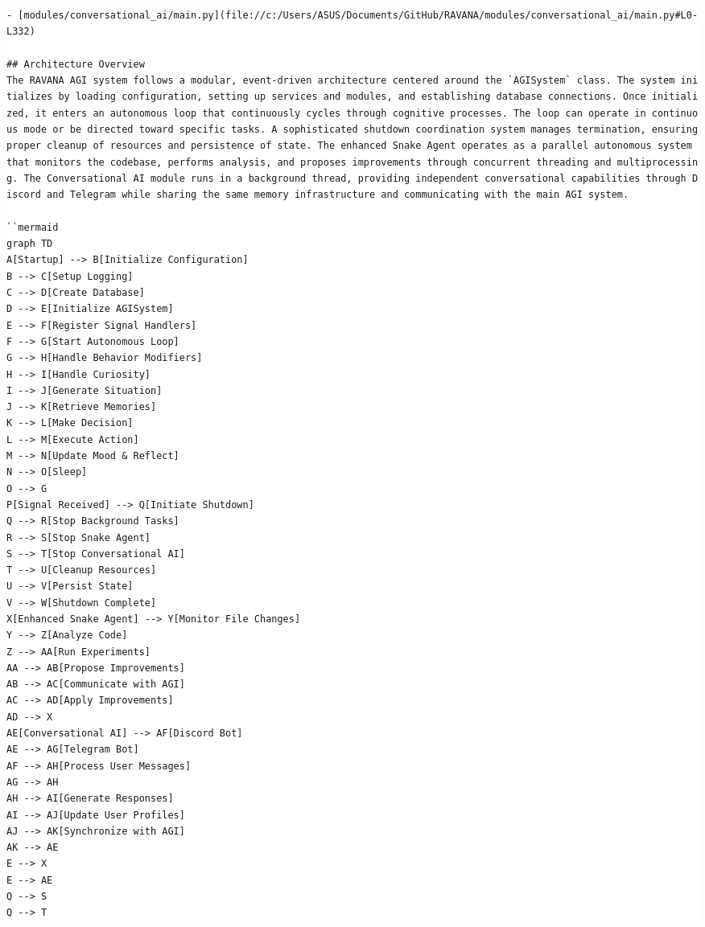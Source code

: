 ```
- [modules/conversational_ai/main.py](file://c:/Users/ASUS/Documents/GitHub/RAVANA/modules/conversational_ai/main.py#L0-L332)

## Architecture Overview
The RAVANA AGI system follows a modular, event-driven architecture centered around the `AGISystem` class. The system initializes by loading configuration, setting up services and modules, and establishing database connections. Once initialized, it enters an autonomous loop that continuously cycles through cognitive processes. The loop can operate in continuous mode or be directed toward specific tasks. A sophisticated shutdown coordination system manages termination, ensuring proper cleanup of resources and persistence of state. The enhanced Snake Agent operates as a parallel autonomous system that monitors the codebase, performs analysis, and proposes improvements through concurrent threading and multiprocessing. The Conversational AI module runs in a background thread, providing independent conversational capabilities through Discord and Telegram while sharing the same memory infrastructure and communicating with the main AGI system.

``mermaid
graph TD
A[Startup] --> B[Initialize Configuration]
B --> C[Setup Logging]
C --> D[Create Database]
D --> E[Initialize AGISystem]
E --> F[Register Signal Handlers]
F --> G[Start Autonomous Loop]
G --> H[Handle Behavior Modifiers]
H --> I[Handle Curiosity]
I --> J[Generate Situation]
J --> K[Retrieve Memories]
K --> L[Make Decision]
L --> M[Execute Action]
M --> N[Update Mood & Reflect]
N --> O[Sleep]
O --> G
P[Signal Received] --> Q[Initiate Shutdown]
Q --> R[Stop Background Tasks]
R --> S[Stop Snake Agent]
S --> T[Stop Conversational AI]
T --> U[Cleanup Resources]
U --> V[Persist State]
V --> W[Shutdown Complete]
X[Enhanced Snake Agent] --> Y[Monitor File Changes]
Y --> Z[Analyze Code]
Z --> AA[Run Experiments]
AA --> AB[Propose Improvements]
AB --> AC[Communicate with AGI]
AC --> AD[Apply Improvements]
AD --> X
AE[Conversational AI] --> AF[Discord Bot]
AE --> AG[Telegram Bot]
AF --> AH[Process User Messages]
AG --> AH
AH --> AI[Generate Responses]
AI --> AJ[Update User Profiles]
AJ --> AK[Synchronize with AGI]
AK --> AE
E --> X
E --> AE
Q --> S
Q --> T
```
